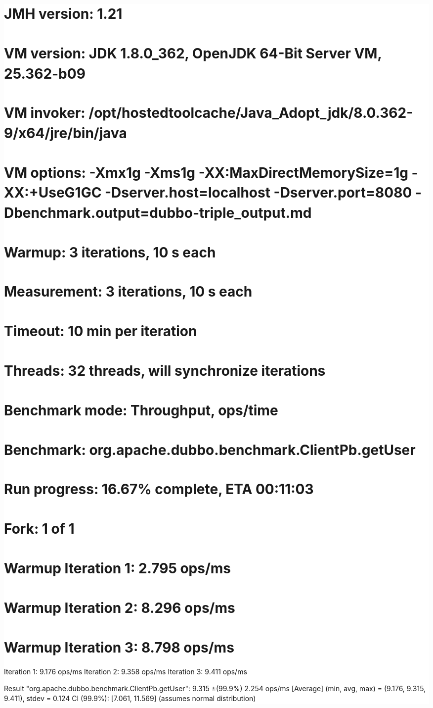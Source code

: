 
# JMH version: 1.21
# VM version: JDK 1.8.0_362, OpenJDK 64-Bit Server VM, 25.362-b09
# VM invoker: /opt/hostedtoolcache/Java_Adopt_jdk/8.0.362-9/x64/jre/bin/java
# VM options: -Xmx1g -Xms1g -XX:MaxDirectMemorySize=1g -XX:+UseG1GC -Dserver.host=localhost -Dserver.port=8080 -Dbenchmark.output=dubbo-triple_output.md
# Warmup: 3 iterations, 10 s each
# Measurement: 3 iterations, 10 s each
# Timeout: 10 min per iteration
# Threads: 32 threads, will synchronize iterations
# Benchmark mode: Throughput, ops/time
# Benchmark: org.apache.dubbo.benchmark.ClientPb.getUser

# Run progress: 16.67% complete, ETA 00:11:03
# Fork: 1 of 1
# Warmup Iteration   1: 2.795 ops/ms
# Warmup Iteration   2: 8.296 ops/ms
# Warmup Iteration   3: 8.798 ops/ms
Iteration   1: 9.176 ops/ms
Iteration   2: 9.358 ops/ms
Iteration   3: 9.411 ops/ms


Result "org.apache.dubbo.benchmark.ClientPb.getUser":
  9.315 ±(99.9%) 2.254 ops/ms [Average]
  (min, avg, max) = (9.176, 9.315, 9.411), stdev = 0.124
  CI (99.9%): [7.061, 11.569] (assumes normal distribution)
